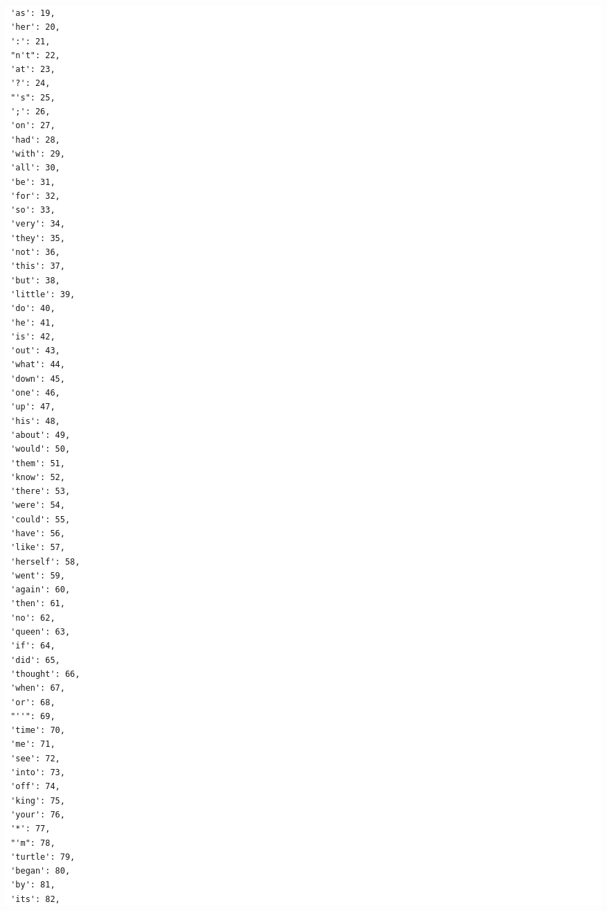      'as': 19,
     'her': 20,
     ':': 21,
     "n't": 22,
     'at': 23,
     '?': 24,
     "'s": 25,
     ';': 26,
     'on': 27,
     'had': 28,
     'with': 29,
     'all': 30,
     'be': 31,
     'for': 32,
     'so': 33,
     'very': 34,
     'they': 35,
     'not': 36,
     'this': 37,
     'but': 38,
     'little': 39,
     'do': 40,
     'he': 41,
     'is': 42,
     'out': 43,
     'what': 44,
     'down': 45,
     'one': 46,
     'up': 47,
     'his': 48,
     'about': 49,
     'would': 50,
     'them': 51,
     'know': 52,
     'there': 53,
     'were': 54,
     'could': 55,
     'have': 56,
     'like': 57,
     'herself': 58,
     'went': 59,
     'again': 60,
     'then': 61,
     'no': 62,
     'queen': 63,
     'if': 64,
     'did': 65,
     'thought': 66,
     'when': 67,
     'or': 68,
     "''": 69,
     'time': 70,
     'me': 71,
     'see': 72,
     'into': 73,
     'off': 74,
     'king': 75,
     'your': 76,
     '*': 77,
     "'m": 78,
     'turtle': 79,
     'began': 80,
     'by': 81,
     'its': 82,